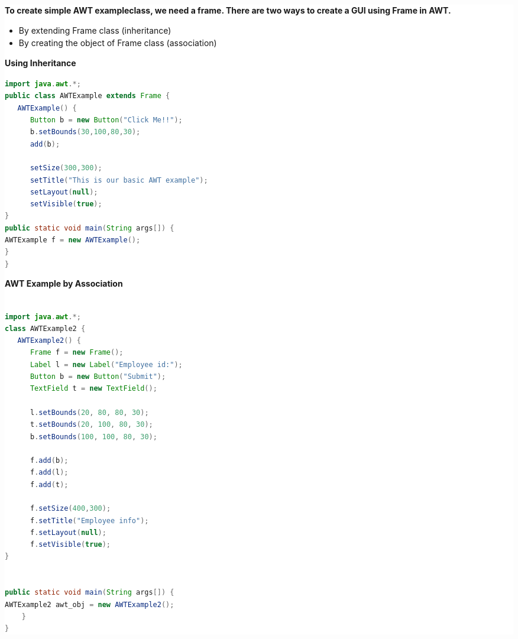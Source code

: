 **To create simple AWT exampleclass, we need a frame. There are two ways to create a GUI using Frame in AWT.**

- By extending Frame class (inheritance)
- By creating the object of Frame class (association)

**Using Inheritance**
```java
import java.awt.*;    
public class AWTExample extends Frame {    
   AWTExample() {  
      Button b = new Button("Click Me!!");  
      b.setBounds(30,100,80,30);  
      add(b);  

      setSize(300,300); 
      setTitle("This is our basic AWT example");  
      setLayout(null);  
      setVisible(true);  
} 
public static void main(String args[]) {   
AWTExample f = new AWTExample();    
}  
}   
```

**AWT Example by Association**
```java
 
import java.awt.*;    
class AWTExample2 {    
   AWTExample2() {  
      Frame f = new Frame();  
      Label l = new Label("Employee id:");   
      Button b = new Button("Submit"); 
      TextField t = new TextField();  
      
      l.setBounds(20, 80, 80, 30);  
      t.setBounds(20, 100, 80, 30);  
      b.setBounds(100, 100, 80, 30);  
      
      f.add(b);  
      f.add(l);  
      f.add(t);  
     
      f.setSize(400,300);  
      f.setTitle("Employee info");   
      f.setLayout(null);
      f.setVisible(true);  
}    
  

public static void main(String args[]) {    
AWTExample2 awt_obj = new AWTExample2();    
    }  
}    
```
